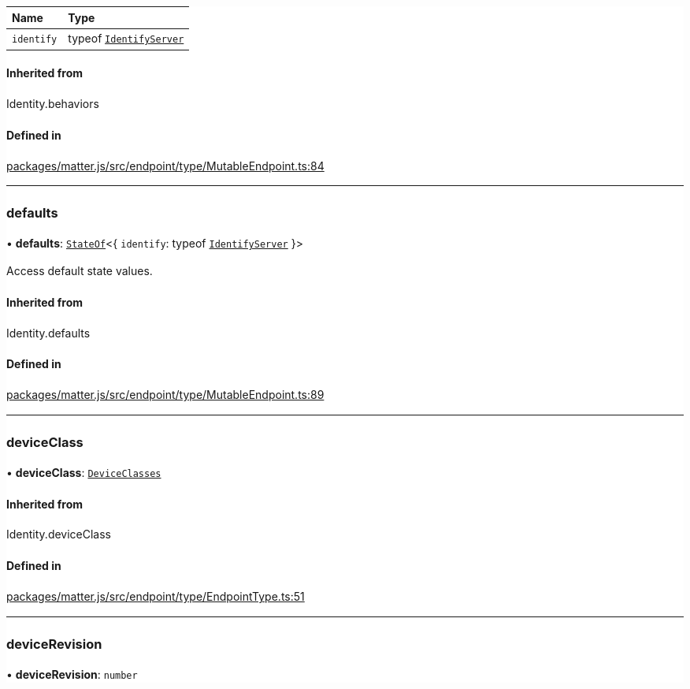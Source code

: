| Name | Type |
| :------ | :------ |
| `identify` | typeof [`IdentifyServer`](../modules/behavior_definitions_identify_export.IdentifyServer.md) |

#### Inherited from

Identity.behaviors

#### Defined in

[packages/matter.js/src/endpoint/type/MutableEndpoint.ts:84](https://github.com/project-chip/matter.js/blob/c0d55745d5279e16fdfaa7d2c564daa31e19c627/packages/matter.js/src/endpoint/type/MutableEndpoint.ts#L84)

___

### defaults

• **defaults**: [`StateOf`](../modules/behavior_cluster_export._internal_.SupportedBehaviors.md#stateof)\<\{ `identify`: typeof [`IdentifyServer`](../modules/behavior_definitions_identify_export.IdentifyServer.md)  }\>

Access default state values.

#### Inherited from

Identity.defaults

#### Defined in

[packages/matter.js/src/endpoint/type/MutableEndpoint.ts:89](https://github.com/project-chip/matter.js/blob/c0d55745d5279e16fdfaa7d2c564daa31e19c627/packages/matter.js/src/endpoint/type/MutableEndpoint.ts#L89)

___

### deviceClass

• **deviceClass**: [`DeviceClasses`](../enums/device_export.DeviceClasses.md)

#### Inherited from

Identity.deviceClass

#### Defined in

[packages/matter.js/src/endpoint/type/EndpointType.ts:51](https://github.com/project-chip/matter.js/blob/c0d55745d5279e16fdfaa7d2c564daa31e19c627/packages/matter.js/src/endpoint/type/EndpointType.ts#L51)

___

### deviceRevision

• **deviceRevision**: `number`
